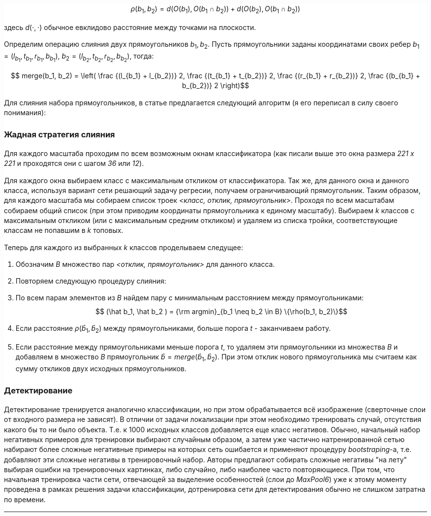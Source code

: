 $$\rho(b_1, b_2) = d(O(b_1), O(b_1 \cap b_2)) + d(O(b_2), O(b_1 \cap b_2))$$  

здесь $d(\cdot, \cdot)$ обычное евклидово расстояние между точками на плоскости.

Определим операцию слияния двух прямоугольников $b_1, b_2$. Пусть прямоугольники заданы координатами своих ребер 
$b_1 = (l_{b_1}, t_{b_1}, r_{b_1}, b_{b_1})$, $b_2 = (l_{b_2}, t_{b_2}, r_{b_2}, b_{b_2})$, тогда:

$$ merge(b_1, b_2) = \left( \frac {(l_{b_1} + l_{b_2})} 2, \frac {(t_{b_1} + t_{b_2})} 2, \frac {(r_{b_1} + r_{b_2})} 2, \frac {(b_{b_1} + b_{b_2})} 2 \right)$$

Для слияния набора прямоугольников, в статье предлагается следующий алгоритм (я его переписал в силу своего понимания):

<div class="algo" markdown="1">

### Жадная стратегия слияния

Для каждого масштаба проходим по всем возможным окнам классификатора (как писали выше это окна размера *221 x 221* и проходятся они с шагом *36* или
*12*).

Для каждого окна выбираем класс с максимальным откликом от классификатора. Так же, для данного окна и данного класса, используя вариант сети решающий
задачу регресии, получаем ограничивающий прямоугольник. Таким образом, для каждого масштаба мы собираем список троек *<класс, отклик, прямоугольник>*.
Проходя по всем масштабам собираем общий список (при этом приводим координаты прямоугольника к единому масштабу). Выбираем *k* классов с максимальным
откликом (или с максимальным средним откликом) и удаляем из списка тройки, соответствующие классам не попавшим в *k* топовых. 

Теперь для каждого из выбранных *k* классов проделываем следущее:

1. Обозначим $B$ множество пар *<отклик, прямоугольник>* для данного класса.

2. Повторяем следующую процедуру слияния:

3. По всем парам элементов из $B$ найдем пару с минимальным расстоянием между прямоугольниками:   
 $$ (\hat b_1, \hat b_2 ) = {\rm argmin}_{b_1 \neq b_2 \in B} \{\rho(b_1, b_2)\}$$

4. Если расстояние $\rho(\hat b_1, \hat b_2 )$ между прямоугольниками, больше порога $t$ - заканчиваем работу.

5. Если расстояние между прямоугольниками меньше порога $t$, то удаляем эти прямоугольники из множества $B$ и добавляем в множество $B$ прямоугольник
$\hat b = merge(\hat b_1, \hat b_2 )$. При этом отклик нового прямоугольника мы считаем как сумму откликов двух исходных прямоугольников.

</div>

### Детектирование

Детектирование тренируется аналогично классификации, но при этом обрабатывается всё изображение (сверточные слои от входного размера не зависят). В
отличии от задачи локализации при этом необходимо тренировать случай, отсутствия какого бы то ни было объекта. Т.е. к 1000 исходных классов
добавляется еще класс негативов. Обычно, начальный набор негативных примеров для тренировки выбирают случайным образом, а затем уже частично
натренированной сетью набирают более сложные негативные примеры на которых сеть ошибается и применяют процедуру *bootstraping*-а, т.е. добавляют эти
сложные негативы в тренировочный набор. Авторы предлагают собирать сложные негативы "на лету" выбирая ошибки на тренировочных картинках, либо
случайно, либо наиболее часто повторяющиеся. При том, что начальная тренировка части сети, отвечающей за выделение особенностей (слои до *MaxPool6*)
уже к этому моменту проведена в рамках решения задачи классификации, дотренировка сети для детектирования обычно не слишком затратна по времени.

---